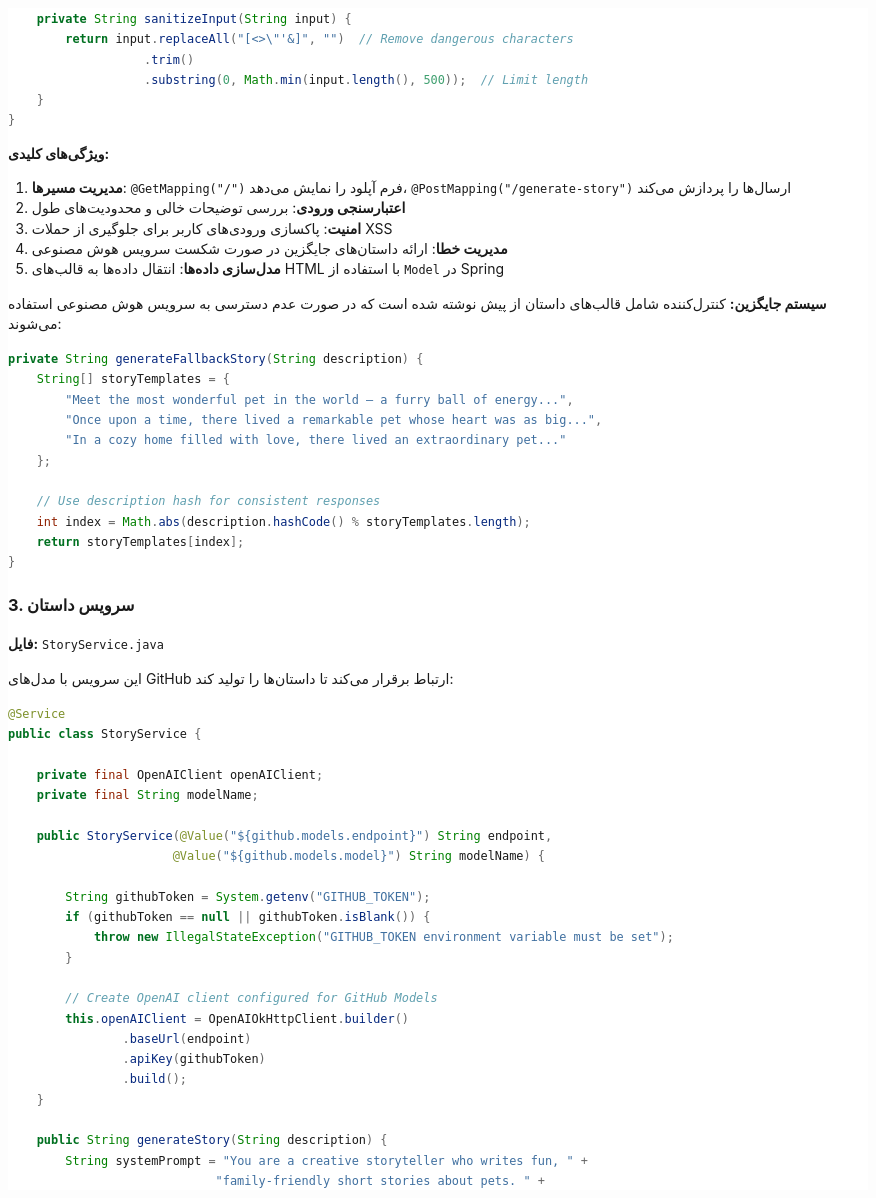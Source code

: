 ```java
    private String sanitizeInput(String input) {
        return input.replaceAll("[<>\"'&]", "")  // Remove dangerous characters
                   .trim()
                   .substring(0, Math.min(input.length(), 500));  // Limit length
    }
}
```

**ویژگی‌های کلیدی:**

1. **مدیریت مسیرها**: `@GetMapping("/")` فرم آپلود را نمایش می‌دهد، `@PostMapping("/generate-story")` ارسال‌ها را پردازش می‌کند
2. **اعتبارسنجی ورودی**: بررسی توضیحات خالی و محدودیت‌های طول
3. **امنیت**: پاکسازی ورودی‌های کاربر برای جلوگیری از حملات XSS
4. **مدیریت خطا**: ارائه داستان‌های جایگزین در صورت شکست سرویس هوش مصنوعی
5. **مدل‌سازی داده‌ها**: انتقال داده‌ها به قالب‌های HTML با استفاده از `Model` در Spring

**سیستم جایگزین:**
کنترل‌کننده شامل قالب‌های داستان از پیش نوشته شده است که در صورت عدم دسترسی به سرویس هوش مصنوعی استفاده می‌شوند:

```java
private String generateFallbackStory(String description) {
    String[] storyTemplates = {
        "Meet the most wonderful pet in the world – a furry ball of energy...",
        "Once upon a time, there lived a remarkable pet whose heart was as big...",
        "In a cozy home filled with love, there lived an extraordinary pet..."
    };
    
    // Use description hash for consistent responses
    int index = Math.abs(description.hashCode() % storyTemplates.length);
    return storyTemplates[index];
}
```

### 3. سرویس داستان

**فایل:** `StoryService.java`

این سرویس با مدل‌های GitHub ارتباط برقرار می‌کند تا داستان‌ها را تولید کند:

```java
@Service
public class StoryService {
    
    private final OpenAIClient openAIClient;
    private final String modelName;
    
    public StoryService(@Value("${github.models.endpoint}") String endpoint,
                       @Value("${github.models.model}") String modelName) {
        
        String githubToken = System.getenv("GITHUB_TOKEN");
        if (githubToken == null || githubToken.isBlank()) {
            throw new IllegalStateException("GITHUB_TOKEN environment variable must be set");
        }
        
        // Create OpenAI client configured for GitHub Models
        this.openAIClient = OpenAIOkHttpClient.builder()
                .baseUrl(endpoint)
                .apiKey(githubToken)
                .build();
    }
    
    public String generateStory(String description) {
        String systemPrompt = "You are a creative storyteller who writes fun, " +
                             "family-friendly short stories about pets. " +
```